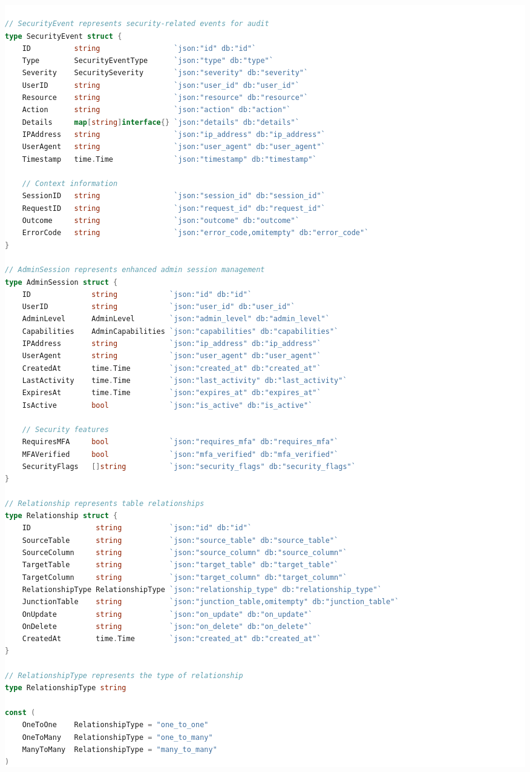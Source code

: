 ```go

// SecurityEvent represents security-related events for audit
type SecurityEvent struct {
    ID          string                 `json:"id" db:"id"`
    Type        SecurityEventType      `json:"type" db:"type"`
    Severity    SecuritySeverity       `json:"severity" db:"severity"`
    UserID      string                 `json:"user_id" db:"user_id"`
    Resource    string                 `json:"resource" db:"resource"`
    Action      string                 `json:"action" db:"action"`
    Details     map[string]interface{} `json:"details" db:"details"`
    IPAddress   string                 `json:"ip_address" db:"ip_address"`
    UserAgent   string                 `json:"user_agent" db:"user_agent"`
    Timestamp   time.Time              `json:"timestamp" db:"timestamp"`
    
    // Context information
    SessionID   string                 `json:"session_id" db:"session_id"`
    RequestID   string                 `json:"request_id" db:"request_id"`
    Outcome     string                 `json:"outcome" db:"outcome"`
    ErrorCode   string                 `json:"error_code,omitempty" db:"error_code"`
}

// AdminSession represents enhanced admin session management
type AdminSession struct {
    ID              string            `json:"id" db:"id"`
    UserID          string            `json:"user_id" db:"user_id"`
    AdminLevel      AdminLevel        `json:"admin_level" db:"admin_level"`
    Capabilities    AdminCapabilities `json:"capabilities" db:"capabilities"`
    IPAddress       string            `json:"ip_address" db:"ip_address"`
    UserAgent       string            `json:"user_agent" db:"user_agent"`
    CreatedAt       time.Time         `json:"created_at" db:"created_at"`
    LastActivity    time.Time         `json:"last_activity" db:"last_activity"`
    ExpiresAt       time.Time         `json:"expires_at" db:"expires_at"`
    IsActive        bool              `json:"is_active" db:"is_active"`
    
    // Security features
    RequiresMFA     bool              `json:"requires_mfa" db:"requires_mfa"`
    MFAVerified     bool              `json:"mfa_verified" db:"mfa_verified"`
    SecurityFlags   []string          `json:"security_flags" db:"security_flags"`
}

// Relationship represents table relationships
type Relationship struct {
    ID               string           `json:"id" db:"id"`
    SourceTable      string           `json:"source_table" db:"source_table"`
    SourceColumn     string           `json:"source_column" db:"source_column"`
    TargetTable      string           `json:"target_table" db:"target_table"`
    TargetColumn     string           `json:"target_column" db:"target_column"`
    RelationshipType RelationshipType `json:"relationship_type" db:"relationship_type"`
    JunctionTable    string           `json:"junction_table,omitempty" db:"junction_table"`
    OnUpdate         string           `json:"on_update" db:"on_update"`
    OnDelete         string           `json:"on_delete" db:"on_delete"`
    CreatedAt        time.Time        `json:"created_at" db:"created_at"`
}

// RelationshipType represents the type of relationship
type RelationshipType string

const (
    OneToOne    RelationshipType = "one_to_one"
    OneToMany   RelationshipType = "one_to_many"
    ManyToMany  RelationshipType = "many_to_many"
)

```